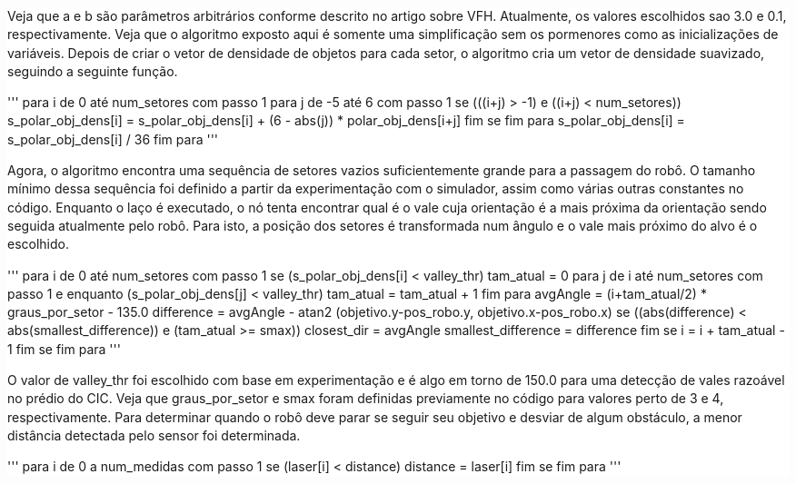 Veja que a e b são parâmetros arbitrários conforme descrito no artigo sobre VFH. Atualmente, os valores escolhidos sao 3.0 e 0.1, respectivamente. Veja que o algoritmo exposto aqui é somente uma simplificação sem os pormenores como as inicializações de variáveis. Depois de criar o vetor de densidade de objetos para cada setor, o algoritmo cria um vetor de densidade suavizado, seguindo a seguinte função.

'''
para i de 0 até num_setores com passo 1
	para j de -5 até 6 com passo 1 
		se (((i+j) > -1) e ((i+j) < num_setores))
			s_polar_obj_dens[i] = s_polar_obj_dens[i] + (6 - abs(j)) * polar_obj_dens[i+j]
		fim se
	fim para
	s_polar_obj_dens[i] = s_polar_obj_dens[i] / 36
fim para
'''

Agora, o algoritmo encontra uma sequência de setores vazios suficientemente grande para a passagem do robô. O tamanho mínimo dessa sequência foi definido a partir da experimentação com o simulador, assim como várias outras constantes no código. Enquanto o laço é executado, o nó tenta encontrar qual é o vale cuja orientação é a mais próxima da orientação sendo seguida atualmente pelo robô. Para isto, a posição dos setores é transformada num ângulo e o vale mais próximo do alvo é o escolhido.

'''
para i de 0 até num_setores com passo 1
	se (s_polar_obj_dens[i] < valley_thr)
		tam_atual = 0
		para j de i até num_setores com passo 1 e enquanto (s_polar_obj_dens[j] < valley_thr)
			tam_atual = tam_atual + 1
		fim para
		avgAngle = (i+tam_atual/2) * graus_por_setor - 135.0
		difference = avgAngle - atan2 (objetivo.y-pos_robo.y, objetivo.x-pos_robo.x)
		se ((abs(difference) < abs(smallest_difference)) e (tam_atual >= smax))
			closest_dir = avgAngle
			smallest_difference = difference
		fim se
		i = i + tam_atual - 1
	fim se
fim para
'''

O valor de valley_thr foi escolhido com base em experimentação e é algo em torno de 150.0 para uma detecção de vales razoável no prédio do CIC. Veja que graus_por_setor e smax foram definidas previamente no código para valores perto de 3 e 4, respectivamente. Para determinar quando o robô deve parar se seguir seu objetivo e desviar de algum obstáculo, a menor distância detectada pelo sensor foi determinada.

'''
para i de 0 a num_medidas com passo 1
	se (laser[i] < distance)
		distance = laser[i]
	fim se
fim para
'''
